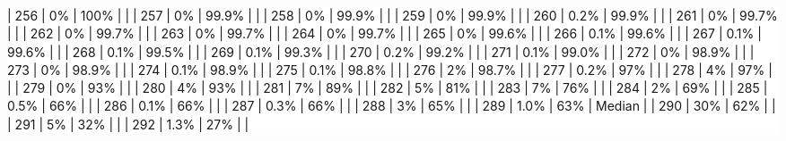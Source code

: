| 256 | 0% | 100% |  |
| 257 | 0% | 99.9% |  |
| 258 | 0% | 99.9% |  |
| 259 | 0% | 99.9% |  |
| 260 | 0.2% | 99.9% |  |
| 261 | 0% | 99.7% |  |
| 262 | 0% | 99.7% |  |
| 263 | 0% | 99.7% |  |
| 264 | 0% | 99.7% |  |
| 265 | 0% | 99.6% |  |
| 266 | 0.1% | 99.6% |  |
| 267 | 0.1% | 99.6% |  |
| 268 | 0.1% | 99.5% |  |
| 269 | 0.1% | 99.3% |  |
| 270 | 0.2% | 99.2% |  |
| 271 | 0.1% | 99.0% |  |
| 272 | 0% | 98.9% |  |
| 273 | 0% | 98.9% |  |
| 274 | 0.1% | 98.9% |  |
| 275 | 0.1% | 98.8% |  |
| 276 | 2% | 98.7% |  |
| 277 | 0.2% | 97% |  |
| 278 | 4% | 97% |  |
| 279 | 0% | 93% |  |
| 280 | 4% | 93% |  |
| 281 | 7% | 89% |  |
| 282 | 5% | 81% |  |
| 283 | 7% | 76% |  |
| 284 | 2% | 69% |  |
| 285 | 0.5% | 66% |  |
| 286 | 0.1% | 66% |  |
| 287 | 0.3% | 66% |  |
| 288 | 3% | 65% |  |
| 289 | 1.0% | 63% | Median |
| 290 | 30% | 62% |  |
| 291 | 5% | 32% |  |
| 292 | 1.3% | 27% |  |